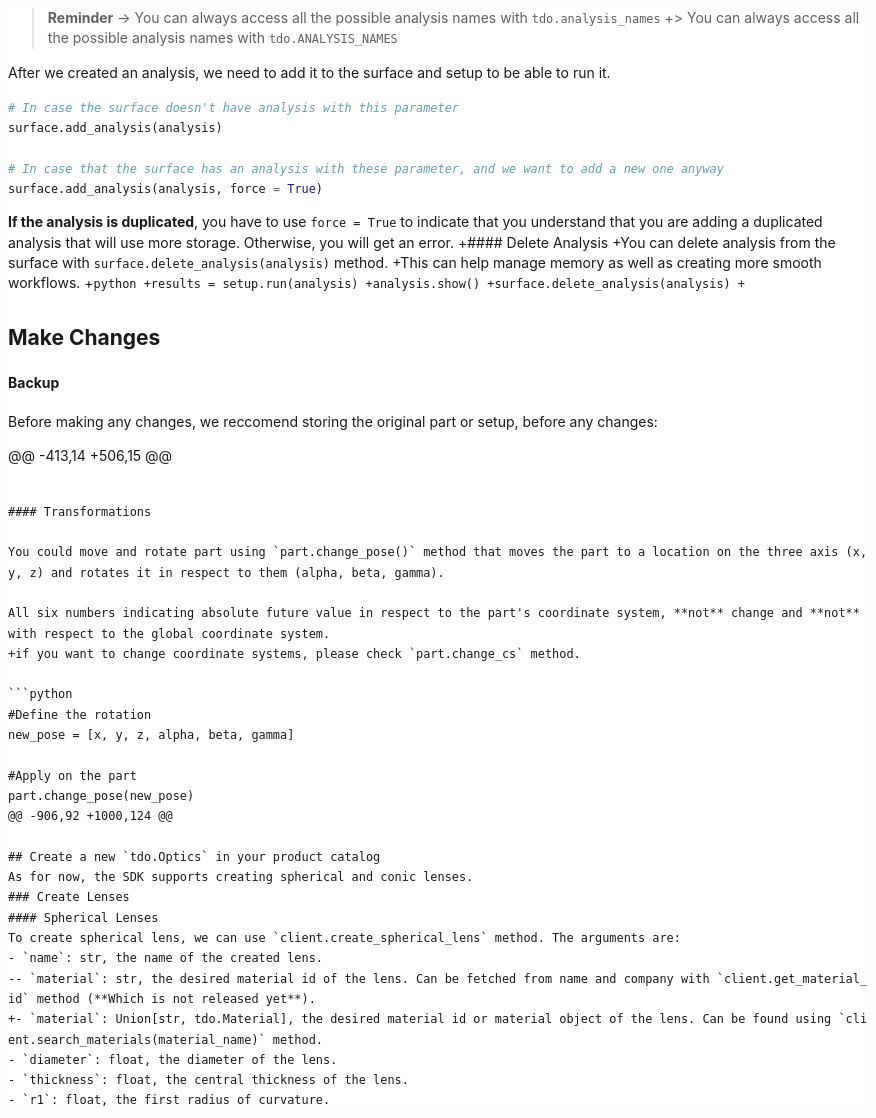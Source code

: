  > **Reminder**
-> You can always access all the possible analysis names with `tdo.analysis_names`
+> You can always access all the possible analysis names with `tdo.ANALYSIS_NAMES`
 
 After we created an analysis, we need to add it to the surface and setup to be able to run it.
 
 ```python
 # In case the surface doesn't have analysis with this parameter
 surface.add_analysis(analysis)
 
 # In case that the surface has an analysis with these parameter, and we want to add a new one anyway
 surface.add_analysis(analysis, force = True)
 ```
 
 **If the analysis is duplicated**, you have to use `force = True` to indicate that you understand that you are adding a duplicated analysis that will use more storage.
 Otherwise, you will get an error.
+#### Delete Analysis
+You can delete analysis from the surface with `surface.delete_analysis(analysis)` method.
+This can help manage memory as well as creating more smooth workflows.
+```python
+results = setup.run(analysis)
+analysis.show()
+surface.delete_analysis(analysis)
+```
 
 ## Make Changes
 
 #### Backup
 
 Before making any changes, we reccomend storing the original part or setup, before any changes:
 
@@ -413,14 +506,15 @@
 ```
 
 #### Transformations
 
 You could move and rotate part using `part.change_pose()` method that moves the part to a location on the three axis (x, y, z) and rotates it in respect to them (alpha, beta, gamma).
 
 All six numbers indicating absolute future value in respect to the part's coordinate system, **not** change and **not** with respect to the global coordinate system.
+if you want to change coordinate systems, please check `part.change_cs` method.
 
 ```python
 #Define the rotation
 new_pose = [x, y, z, alpha, beta, gamma]
 
 #Apply on the part
 part.change_pose(new_pose)
@@ -906,92 +1000,124 @@
 
 ## Create a new `tdo.Optics` in your product catalog
 As for now, the SDK supports creating spherical and conic lenses.
 ### Create Lenses
 #### Spherical Lenses
 To create spherical lens, we can use `client.create_spherical_lens` method. The arguments are:
 - `name`: str, the name of the created lens.
-- `material`: str, the desired material id of the lens. Can be fetched from name and company with `client.get_material_id` method (**Which is not released yet**).
+- `material`: Union[str, tdo.Material], the desired material id or material object of the lens. Can be found using `client.search_materials(material_name)` method.
 - `diameter`: float, the diameter of the lens.
 - `thickness`: float, the central thickness of the lens.
 - `r1`: float, the first radius of curvature.
 ```